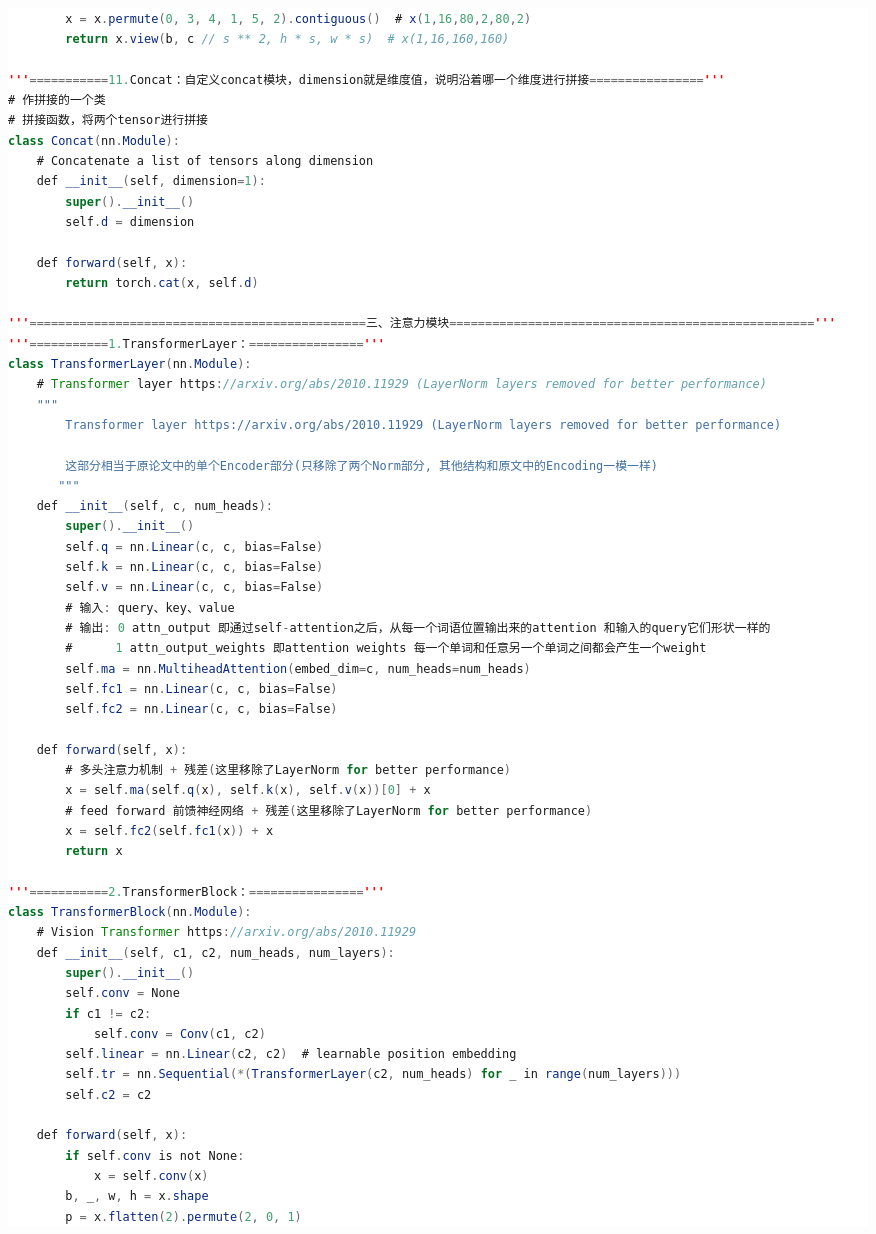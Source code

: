 ```java
        x = x.permute(0, 3, 4, 1, 5, 2).contiguous()  # x(1,16,80,2,80,2)
        return x.view(b, c // s ** 2, h * s, w * s)  # x(1,16,160,160)

'''===========11.Concat：自定义concat模块，dimension就是维度值，说明沿着哪一个维度进行拼接================'''
# 作拼接的一个类
# 拼接函数，将两个tensor进行拼接
class Concat(nn.Module):
    # Concatenate a list of tensors along dimension
    def __init__(self, dimension=1):
        super().__init__()
        self.d = dimension

    def forward(self, x):
        return torch.cat(x, self.d)

'''===============================================三、注意力模块==================================================='''
'''===========1.TransformerLayer：================'''
class TransformerLayer(nn.Module):
    # Transformer layer https://arxiv.org/abs/2010.11929 (LayerNorm layers removed for better performance)
    """
        Transformer layer https://arxiv.org/abs/2010.11929 (LayerNorm layers removed for better performance)

        这部分相当于原论文中的单个Encoder部分(只移除了两个Norm部分, 其他结构和原文中的Encoding一模一样)
       """
    def __init__(self, c, num_heads):
        super().__init__()
        self.q = nn.Linear(c, c, bias=False)
        self.k = nn.Linear(c, c, bias=False)
        self.v = nn.Linear(c, c, bias=False)
        # 输入: query、key、value
        # 输出: 0 attn_output 即通过self-attention之后，从每一个词语位置输出来的attention 和输入的query它们形状一样的
        #      1 attn_output_weights 即attention weights 每一个单词和任意另一个单词之间都会产生一个weight
        self.ma = nn.MultiheadAttention(embed_dim=c, num_heads=num_heads)
        self.fc1 = nn.Linear(c, c, bias=False)
        self.fc2 = nn.Linear(c, c, bias=False)

    def forward(self, x):
        # 多头注意力机制 + 残差(这里移除了LayerNorm for better performance)
        x = self.ma(self.q(x), self.k(x), self.v(x))[0] + x
        # feed forward 前馈神经网络 + 残差(这里移除了LayerNorm for better performance)
        x = self.fc2(self.fc1(x)) + x
        return x

'''===========2.TransformerBlock：================'''
class TransformerBlock(nn.Module):
    # Vision Transformer https://arxiv.org/abs/2010.11929
    def __init__(self, c1, c2, num_heads, num_layers):
        super().__init__()
        self.conv = None
        if c1 != c2:
            self.conv = Conv(c1, c2)
        self.linear = nn.Linear(c2, c2)  # learnable position embedding
        self.tr = nn.Sequential(*(TransformerLayer(c2, num_heads) for _ in range(num_layers)))
        self.c2 = c2

    def forward(self, x):
        if self.conv is not None:
            x = self.conv(x)
        b, _, w, h = x.shape
        p = x.flatten(2).permute(2, 0, 1)
```